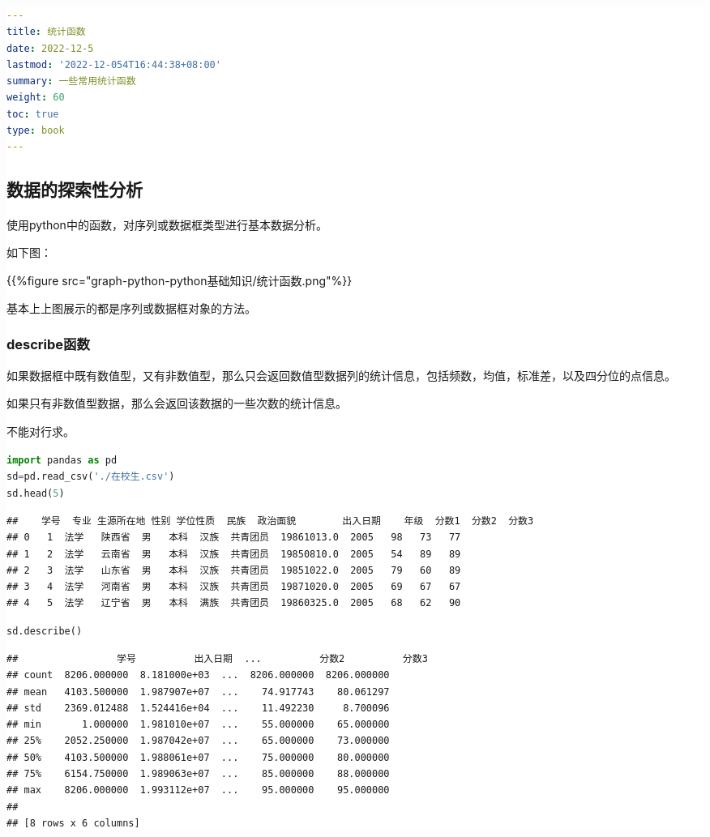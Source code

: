 ```yaml
---
title: 统计函数
date: 2022-12-5
lastmod: '2022-12-054T16:44:38+08:00'
summary: 一些常用统计函数
weight: 60
toc: true
type: book
---
```


## 数据的探索性分析

使用python中的函数，对序列或数据框类型进行基本数据分析。

如下图：

{{%figure src="graph-python-python基础知识/统计函数.png"%}}

基本上上图展示的都是序列或数据框对象的方法。

### describe函数

如果数据框中既有数值型，又有非数值型，那么只会返回数值型数据列的统计信息，包括频数，均值，标准差，以及四分位的点信息。

如果只有非数值型数据，那么会返回该数据的一些次数的统计信息。

不能对行求。


```python
import pandas as pd
sd=pd.read_csv('./在校生.csv')
sd.head(5)
```

```
##    学号  专业 生源所在地 性别 学位性质  民族  政治面貌        出入日期    年级  分数1  分数2  分数3
## 0   1  法学   陕西省  男   本科  汉族  共青团员  19861013.0  2005   98   73   77
## 1   2  法学   云南省  男   本科  汉族  共青团员  19850810.0  2005   54   89   89
## 2   3  法学   山东省  男   本科  汉族  共青团员  19851022.0  2005   79   60   89
## 3   4  法学   河南省  男   本科  汉族  共青团员  19871020.0  2005   69   67   67
## 4   5  法学   辽宁省  男   本科  满族  共青团员  19860325.0  2005   68   62   90
```

```python
sd.describe()
```

```
##                 学号          出入日期  ...          分数2          分数3
## count  8206.000000  8.181000e+03  ...  8206.000000  8206.000000
## mean   4103.500000  1.987907e+07  ...    74.917743    80.061297
## std    2369.012488  1.524416e+04  ...    11.492230     8.700096
## min       1.000000  1.981010e+07  ...    55.000000    65.000000
## 25%    2052.250000  1.987042e+07  ...    65.000000    73.000000
## 50%    4103.500000  1.988061e+07  ...    75.000000    80.000000
## 75%    6154.750000  1.989063e+07  ...    85.000000    88.000000
## max    8206.000000  1.993112e+07  ...    95.000000    95.000000
## 
## [8 rows x 6 columns]
```
